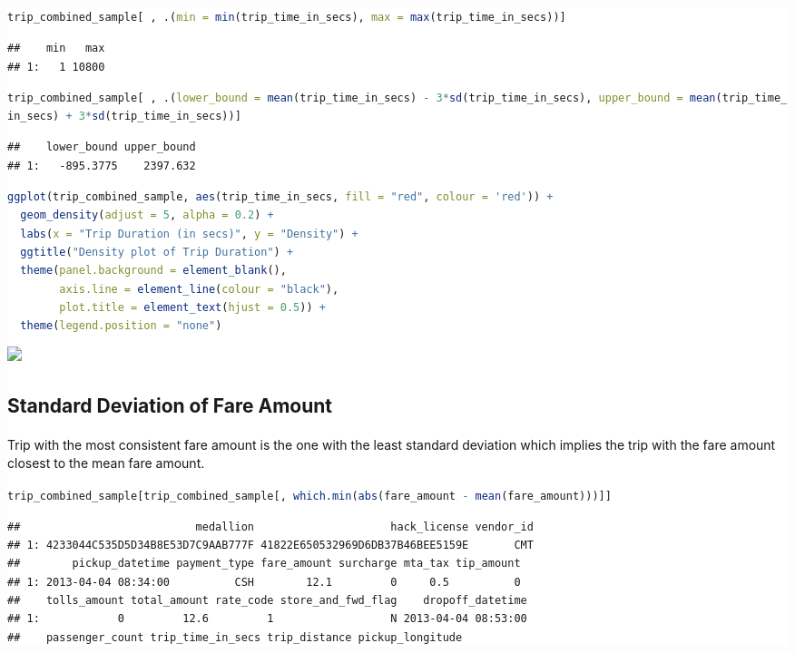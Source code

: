 ``` r
trip_combined_sample[ , .(min = min(trip_time_in_secs), max = max(trip_time_in_secs))]
```

    ##    min   max
    ## 1:   1 10800

``` r
trip_combined_sample[ , .(lower_bound = mean(trip_time_in_secs) - 3*sd(trip_time_in_secs), upper_bound = mean(trip_time_in_secs) + 3*sd(trip_time_in_secs))]
```

    ##    lower_bound upper_bound
    ## 1:   -895.3775    2397.632

``` r
ggplot(trip_combined_sample, aes(trip_time_in_secs, fill = "red", colour = 'red')) +
  geom_density(adjust = 5, alpha = 0.2) +
  labs(x = "Trip Duration (in secs)", y = "Density") +
  ggtitle("Density plot of Trip Duration") +
  theme(panel.background = element_blank(), 
        axis.line = element_line(colour = "black"), 
        plot.title = element_text(hjust = 0.5)) +
  theme(legend.position = "none")
```

<img src="index_files/figure-gfm/unnamed-chunk-31-1.png" width="100%" />

## Standard Deviation of Fare Amount

Trip with the most consistent fare amount is the one with the least
standard deviation which implies the trip with the fare amount closest
to the mean fare
amount.

``` r
trip_combined_sample[trip_combined_sample[, which.min(abs(fare_amount - mean(fare_amount)))]]
```

    ##                           medallion                     hack_license vendor_id
    ## 1: 4233044C535D5D34B8E53D7C9AAB777F 41822E650532969D6DB37B46BEE5159E       CMT
    ##        pickup_datetime payment_type fare_amount surcharge mta_tax tip_amount
    ## 1: 2013-04-04 08:34:00          CSH        12.1         0     0.5          0
    ##    tolls_amount total_amount rate_code store_and_fwd_flag    dropoff_datetime
    ## 1:            0         12.6         1                  N 2013-04-04 08:53:00
    ##    passenger_count trip_time_in_secs trip_distance pickup_longitude